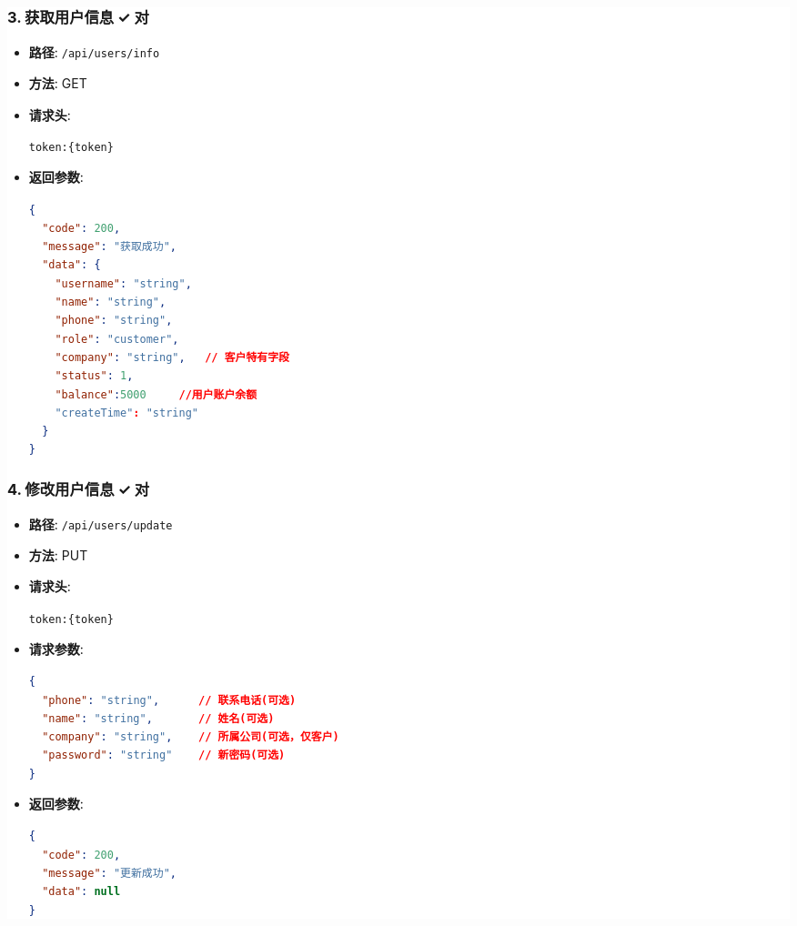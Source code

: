 ### 3. 获取用户信息 ✓ 对

- **路径**: `/api/users/info`
- **方法**: GET
- **请求头**: 
  
  ```
  token:{token}
  ```
- **返回参数**:
  
  ```json
  {
    "code": 200,
    "message": "获取成功",
    "data": {
      "username": "string",
      "name": "string",
      "phone": "string",
      "role": "customer",
      "company": "string",   // 客户特有字段
      "status": 1,
      "balance":5000     //用户账户余额
      "createTime": "string"
    }
  }
  ```

### 4. 修改用户信息 ✓ 对

- **路径**: `/api/users/update`
- **方法**: PUT
- **请求头**: 
  
  ```
  token:{token}
  ```
- **请求参数**:
  
  ```json
  {
    "phone": "string",      // 联系电话(可选)
    "name": "string",       // 姓名(可选)
    "company": "string",    // 所属公司(可选，仅客户)
    "password": "string"    // 新密码(可选)
  }
  ```
- **返回参数**:
  
  ```json
  {
    "code": 200,
    "message": "更新成功",
    "data": null
  }
  ```
